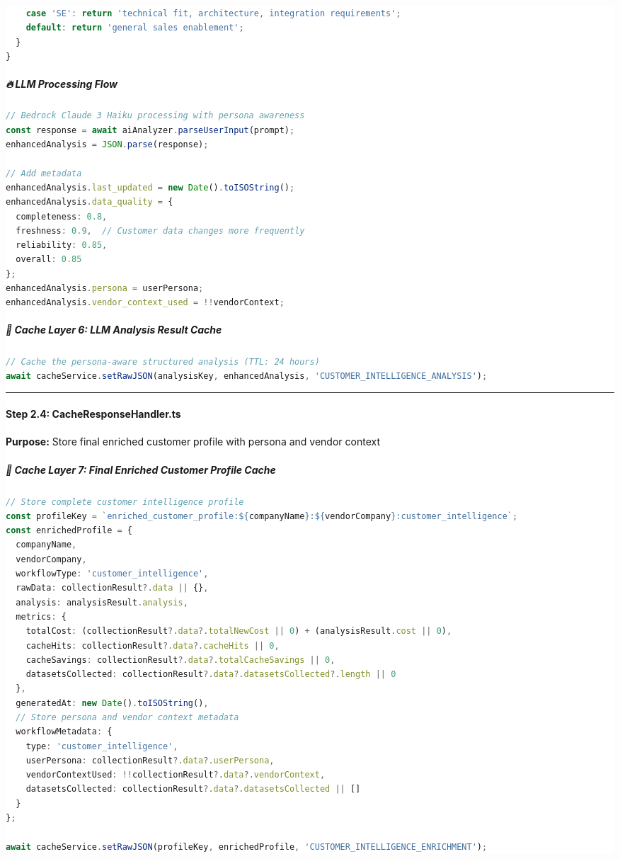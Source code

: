 ```typescript
    case 'SE': return 'technical fit, architecture, integration requirements';
    default: return 'general sales enablement';
  }
}
```

##### 🔥 LLM Processing Flow
```typescript
// Bedrock Claude 3 Haiku processing with persona awareness
const response = await aiAnalyzer.parseUserInput(prompt);
enhancedAnalysis = JSON.parse(response);

// Add metadata
enhancedAnalysis.last_updated = new Date().toISOString();
enhancedAnalysis.data_quality = {
  completeness: 0.8,
  freshness: 0.9,  // Customer data changes more frequently
  reliability: 0.85,
  overall: 0.85
};
enhancedAnalysis.persona = userPersona;
enhancedAnalysis.vendor_context_used = !!vendorContext;
```

##### 🎯 Cache Layer 6: LLM Analysis Result Cache
```typescript
// Cache the persona-aware structured analysis (TTL: 24 hours)
await cacheService.setRawJSON(analysisKey, enhancedAnalysis, 'CUSTOMER_INTELLIGENCE_ANALYSIS');
```

---

#### Step 2.4: CacheResponseHandler.ts

**Purpose:** Store final enriched customer profile with persona and vendor context

##### 🎯 Cache Layer 7: Final Enriched Customer Profile Cache
```typescript
// Store complete customer intelligence profile
const profileKey = `enriched_customer_profile:${companyName}:${vendorCompany}:customer_intelligence`;
const enrichedProfile = {
  companyName,
  vendorCompany,
  workflowType: 'customer_intelligence',
  rawData: collectionResult?.data || {},
  analysis: analysisResult.analysis,
  metrics: {
    totalCost: (collectionResult?.data?.totalNewCost || 0) + (analysisResult.cost || 0),
    cacheHits: collectionResult?.data?.cacheHits || 0,
    cacheSavings: collectionResult?.data?.totalCacheSavings || 0,
    datasetsCollected: collectionResult?.data?.datasetsCollected?.length || 0
  },
  generatedAt: new Date().toISOString(),
  // Store persona and vendor context metadata
  workflowMetadata: {
    type: 'customer_intelligence',
    userPersona: collectionResult?.data?.userPersona,
    vendorContextUsed: !!collectionResult?.data?.vendorContext,
    datasetsCollected: collectionResult?.data?.datasetsCollected || []
  }
};

await cacheService.setRawJSON(profileKey, enrichedProfile, 'CUSTOMER_INTELLIGENCE_ENRICHMENT');
```